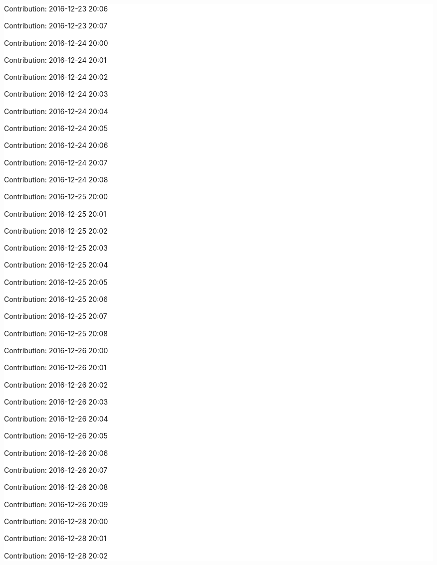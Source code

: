 Contribution: 2016-12-23 20:06

Contribution: 2016-12-23 20:07

Contribution: 2016-12-24 20:00

Contribution: 2016-12-24 20:01

Contribution: 2016-12-24 20:02

Contribution: 2016-12-24 20:03

Contribution: 2016-12-24 20:04

Contribution: 2016-12-24 20:05

Contribution: 2016-12-24 20:06

Contribution: 2016-12-24 20:07

Contribution: 2016-12-24 20:08

Contribution: 2016-12-25 20:00

Contribution: 2016-12-25 20:01

Contribution: 2016-12-25 20:02

Contribution: 2016-12-25 20:03

Contribution: 2016-12-25 20:04

Contribution: 2016-12-25 20:05

Contribution: 2016-12-25 20:06

Contribution: 2016-12-25 20:07

Contribution: 2016-12-25 20:08

Contribution: 2016-12-26 20:00

Contribution: 2016-12-26 20:01

Contribution: 2016-12-26 20:02

Contribution: 2016-12-26 20:03

Contribution: 2016-12-26 20:04

Contribution: 2016-12-26 20:05

Contribution: 2016-12-26 20:06

Contribution: 2016-12-26 20:07

Contribution: 2016-12-26 20:08

Contribution: 2016-12-26 20:09

Contribution: 2016-12-28 20:00

Contribution: 2016-12-28 20:01

Contribution: 2016-12-28 20:02
